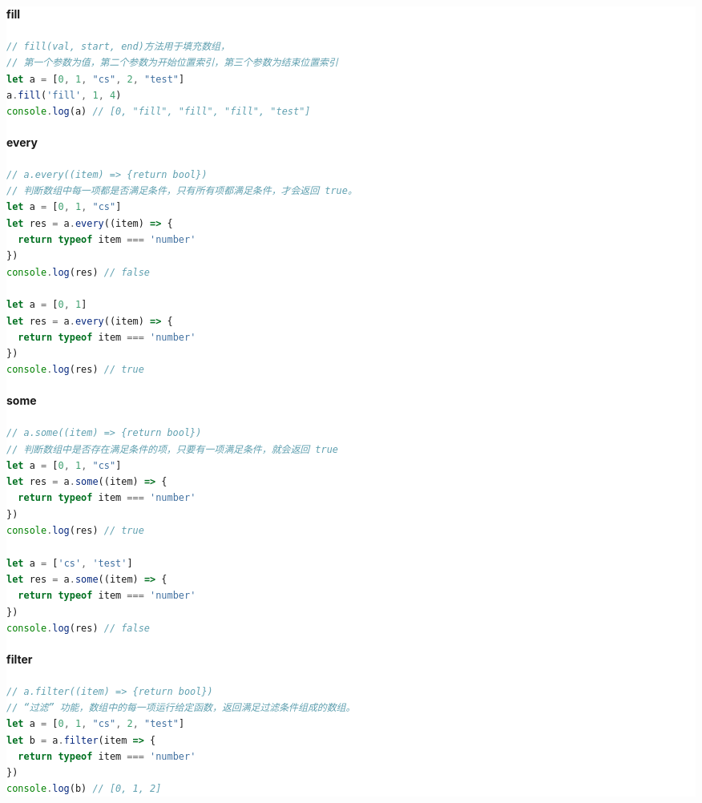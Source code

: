 #### fill

```js
// fill(val, start, end)方法用于填充数组，
// 第一个参数为值，第二个参数为开始位置索引，第三个参数为结束位置索引
let a = [0, 1, "cs", 2, "test"]
a.fill('fill', 1, 4)
console.log(a) // [0, "fill", "fill", "fill", "test"]
```



#### every

```js
// a.every((item) => {return bool})
// 判断数组中每一项都是否满足条件，只有所有项都满足条件，才会返回 true。
let a = [0, 1, "cs"]
let res = a.every((item) => {
  return typeof item === 'number'
})
console.log(res) // false

let a = [0, 1]
let res = a.every((item) => {
  return typeof item === 'number'
})
console.log(res) // true
```

#### some

```js
// a.some((item) => {return bool})
// 判断数组中是否存在满足条件的项，只要有一项满足条件，就会返回 true
let a = [0, 1, "cs"]
let res = a.some((item) => {
  return typeof item === 'number'
})
console.log(res) // true

let a = ['cs', 'test']
let res = a.some((item) => {
  return typeof item === 'number'
})
console.log(res) // false
```

#### filter

```js
// a.filter((item) => {return bool})
// “过滤” 功能，数组中的每一项运行给定函数，返回满足过滤条件组成的数组。
let a = [0, 1, "cs", 2, "test"]
let b = a.filter(item => {
  return typeof item === 'number'
})
console.log(b) // [0, 1, 2]
```

